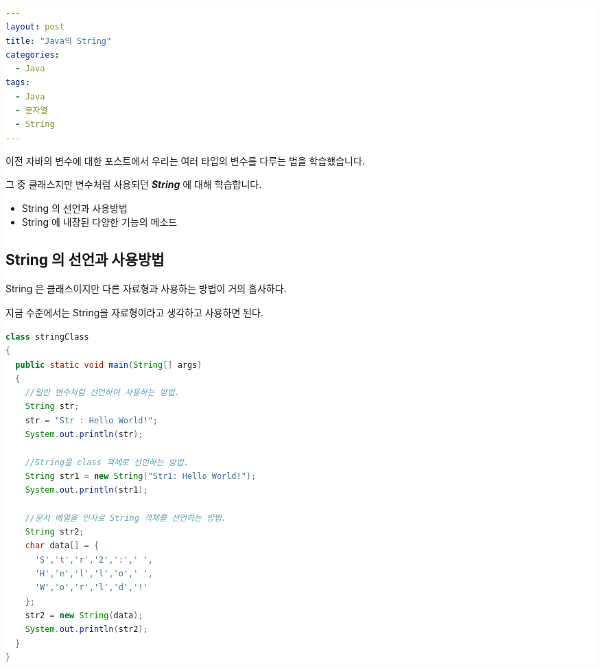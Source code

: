 ```yaml
---
layout: post
title: "Java의 String"
categories:
  - Java
tags:
  - Java
  - 문자열
  - String
---
```




이전 자바의 변수에 대한 포스트에서 우리는 여러 타입의 변수를 다루는 법을 학습했습니다.

그 중 클래스지만 변수처럼 사용되던 ***String*** 에 대해 학습합니다.





+ String 의 선언과 사용방법
+ String 에 내장된 다양한 기능의 메소드





## String 의 선언과 사용방법

String 은 클래스이지만 다른 자료형과 사용하는 방법이 거의 흡사하다.

지금 수준에서는 String을 자료형이라고 생각하고 사용하면 된다.

```java
class stringClass
{
  public static void main(String[] args)
  {
	//일반 변수처럼 선언하여 사용하는 방법.
    String str;
    str = "Str : Hello World!";
    System.out.println(str);

    //String을 class 객체로 선언하는 방법.
    String str1 = new String("Str1: Hello World!");
    System.out.println(str1);

    //문자 배열을 인자로 String 객체를 선언하는 방법.
    String str2;
    char data[] = {
      'S','t','r','2',':',' ',
      'H','e','l','l','o',' ',
      'W','o','r','l','d','!'
    };
    str2 = new String(data);
    System.out.println(str2);
  }
}
```
